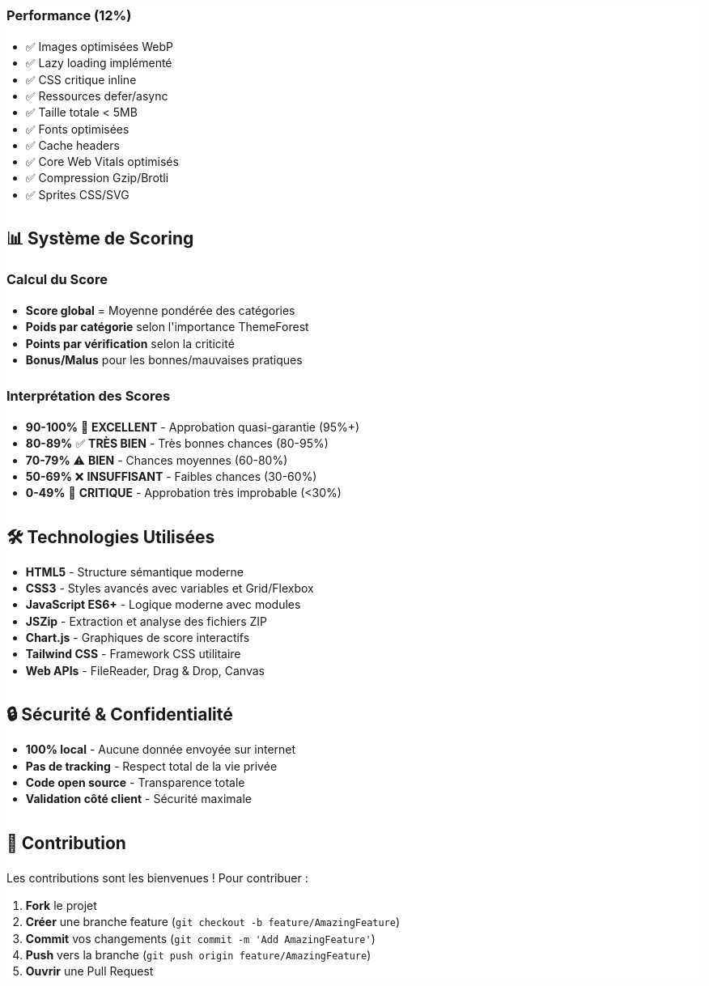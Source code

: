 ### Performance (12%)
- ✅ Images optimisées WebP
- ✅ Lazy loading implémenté
- ✅ CSS critique inline
- ✅ Ressources defer/async
- ✅ Taille totale < 5MB
- ✅ Fonts optimisées
- ✅ Cache headers
- ✅ Core Web Vitals optimisés
- ✅ Compression Gzip/Brotli
- ✅ Sprites CSS/SVG

## 📊 Système de Scoring

### Calcul du Score
- **Score global** = Moyenne pondérée des catégories
- **Poids par catégorie** selon l'importance ThemeForest
- **Points par vérification** selon la criticité
- **Bonus/Malus** pour les bonnes/mauvaises pratiques

### Interprétation des Scores
- **90-100%** 🎉 **EXCELLENT** - Approbation quasi-garantie (95%+)
- **80-89%** ✅ **TRÈS BIEN** - Très bonnes chances (80-95%)
- **70-79%** ⚠️ **BIEN** - Chances moyennes (60-80%)
- **50-69%** ❌ **INSUFFISANT** - Faibles chances (30-60%)
- **0-49%** 🚫 **CRITIQUE** - Approbation très improbable (<30%)

## 🛠️ Technologies Utilisées

- **HTML5** - Structure sémantique moderne
- **CSS3** - Styles avancés avec variables et Grid/Flexbox
- **JavaScript ES6+** - Logique moderne avec modules
- **JSZip** - Extraction et analyse des fichiers ZIP
- **Chart.js** - Graphiques de score interactifs
- **Tailwind CSS** - Framework CSS utilitaire
- **Web APIs** - FileReader, Drag & Drop, Canvas

## 🔒 Sécurité & Confidentialité

- **100% local** - Aucune donnée envoyée sur internet
- **Pas de tracking** - Respect total de la vie privée
- **Code open source** - Transparence totale
- **Validation côté client** - Sécurité maximale

## 🤝 Contribution

Les contributions sont les bienvenues ! Pour contribuer :

1. **Fork** le projet
2. **Créer** une branche feature (`git checkout -b feature/AmazingFeature`)
3. **Commit** vos changements (`git commit -m 'Add AmazingFeature'`)
4. **Push** vers la branche (`git push origin feature/AmazingFeature`)
5. **Ouvrir** une Pull Request
